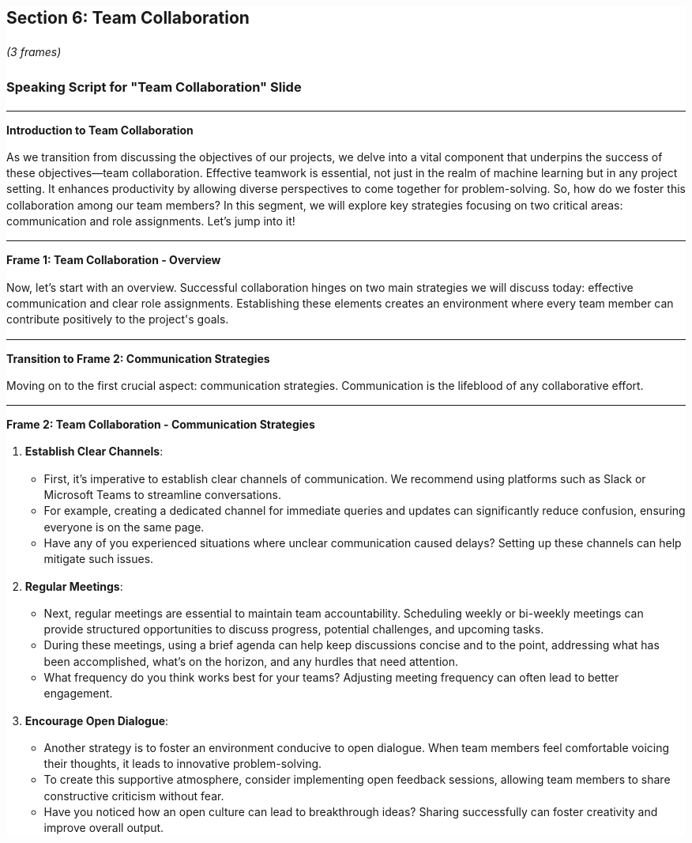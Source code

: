 
## Section 6: Team Collaboration
*(3 frames)*

### Speaking Script for "Team Collaboration" Slide

---

**Introduction to Team Collaboration**

As we transition from discussing the objectives of our projects, we delve into a vital component that underpins the success of these objectives—team collaboration. Effective teamwork is essential, not just in the realm of machine learning but in any project setting. It enhances productivity by allowing diverse perspectives to come together for problem-solving. So, how do we foster this collaboration among our team members? In this segment, we will explore key strategies focusing on two critical areas: communication and role assignments. Let’s jump into it!

---

**Frame 1: Team Collaboration - Overview**

Now, let’s start with an overview. Successful collaboration hinges on two main strategies we will discuss today: effective communication and clear role assignments. Establishing these elements creates an environment where every team member can contribute positively to the project's goals. 

---

**Transition to Frame 2: Communication Strategies**

Moving on to the first crucial aspect: communication strategies. Communication is the lifeblood of any collaborative effort.

---

**Frame 2: Team Collaboration - Communication Strategies**

1. **Establish Clear Channels**:
    - First, it’s imperative to establish clear channels of communication. We recommend using platforms such as Slack or Microsoft Teams to streamline conversations. 
    - For example, creating a dedicated channel for immediate queries and updates can significantly reduce confusion, ensuring everyone is on the same page. 
    - Have any of you experienced situations where unclear communication caused delays? Setting up these channels can help mitigate such issues.

2. **Regular Meetings**:
    - Next, regular meetings are essential to maintain team accountability. Scheduling weekly or bi-weekly meetings can provide structured opportunities to discuss progress, potential challenges, and upcoming tasks.
    - During these meetings, using a brief agenda can help keep discussions concise and to the point, addressing what has been accomplished, what’s on the horizon, and any hurdles that need attention.
    - What frequency do you think works best for your teams? Adjusting meeting frequency can often lead to better engagement.

3. **Encourage Open Dialogue**:
    - Another strategy is to foster an environment conducive to open dialogue. When team members feel comfortable voicing their thoughts, it leads to innovative problem-solving.
    - To create this supportive atmosphere, consider implementing open feedback sessions, allowing team members to share constructive criticism without fear.
    - Have you noticed how an open culture can lead to breakthrough ideas? Sharing successfully can foster creativity and improve overall output.
